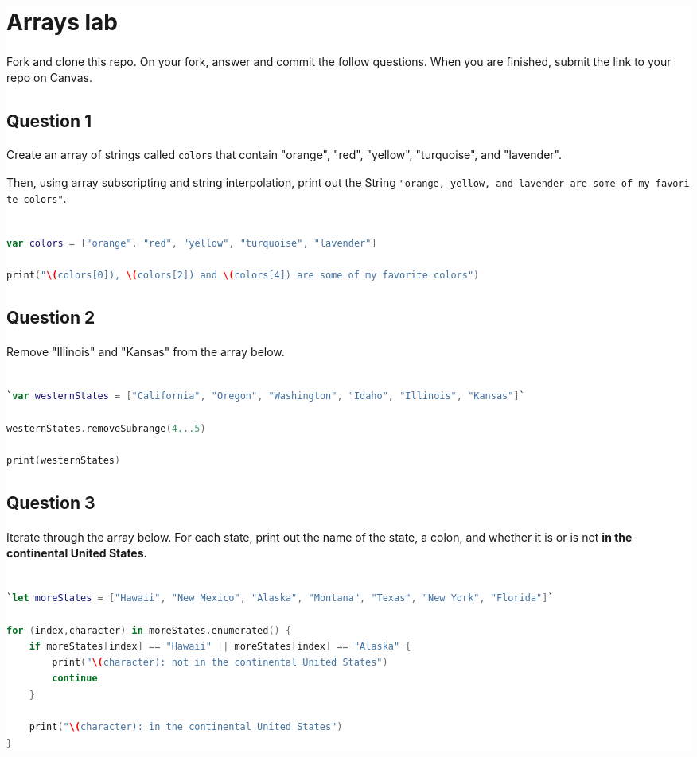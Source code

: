 # Arrays lab

Fork and clone this repo. On your fork, answer and commit the follow questions. When you are finished, submit the link to your repo on Canvas.

## Question 1

Create an array of strings called `colors` that contain "orange", "red", "yellow", "turquoise", and "lavender".

Then, using array subscripting and string interpolation, print out the String `"orange, yellow, and lavender are some of my favorite colors"`.
``` swift 

var colors = ["orange", "red", "yellow", "turquoise", "lavender"]

print("\(colors[0]), \(colors[2]) and \(colors[4]) are some of my favorite colors")

```

## Question 2

Remove "Illinois" and "Kansas" from the array below.
``` swift 

`var westernStates = ["California", "Oregon", "Washington", "Idaho", "Illinois", "Kansas"]`

westernStates.removeSubrange(4...5)

print(westernStates)
```

## Question 3

Iterate through the array below. For each state, print out the name of the state, a colon, and whether it is or is not **in the continental United States.**
``` swift 

`let moreStates = ["Hawaii", "New Mexico", "Alaska", "Montana", "Texas", "New York", "Florida"]`

for (index,character) in moreStates.enumerated() {
    if moreStates[index] == "Hawaii" || moreStates[index] == "Alaska" {
        print("\(character): not in the continental United States")
        continue
    }
    
    print("\(character): in the continental United States")
}

```
